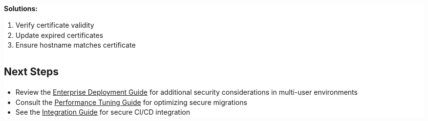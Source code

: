 **Solutions:**
1. Verify certificate validity
2. Update expired certificates
3. Ensure hostname matches certificate

## Next Steps

- Review the [Enterprise Deployment Guide](enterprise.md) for additional security considerations in multi-user environments
- Consult the [Performance Tuning Guide](performance.md) for optimizing secure migrations
- See the [Integration Guide](../developer_guide/integration.md) for secure CI/CD integration